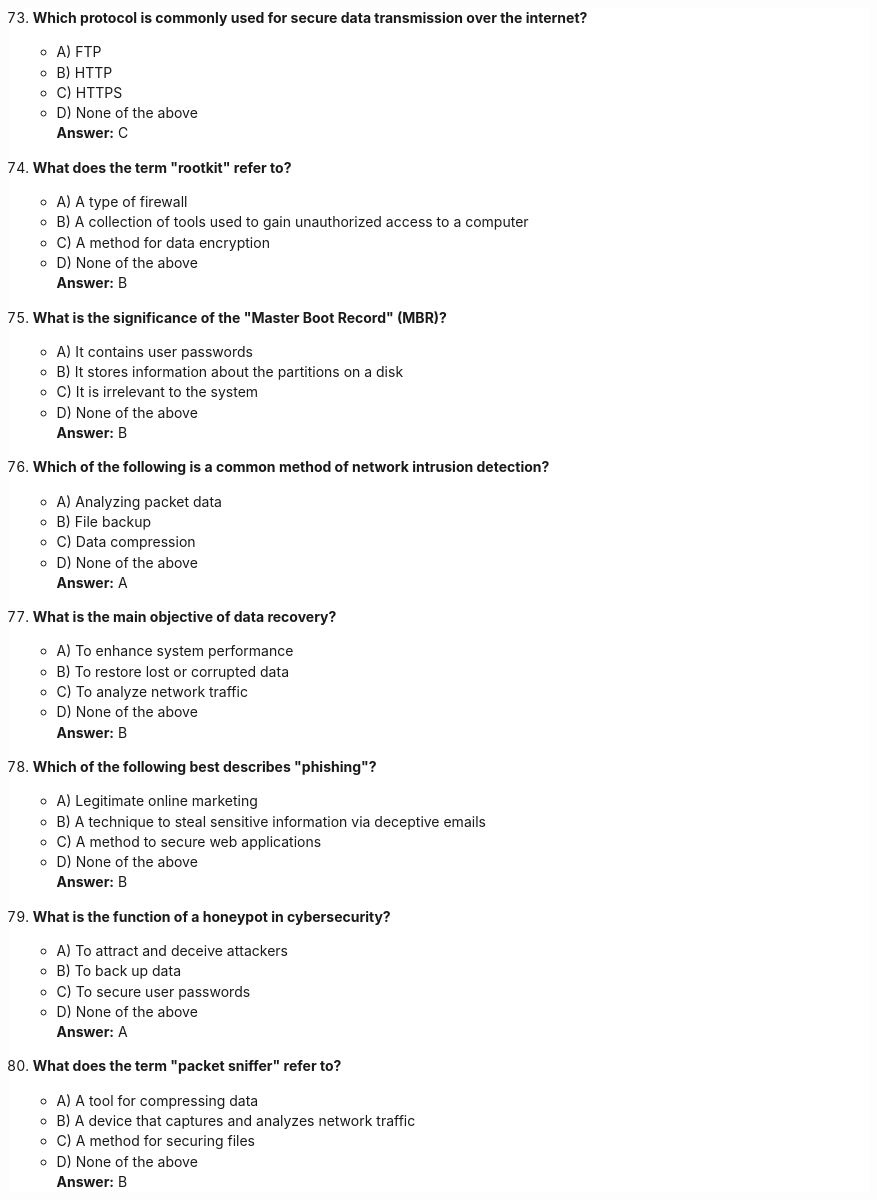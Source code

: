 73. **Which protocol is commonly used for secure data transmission over the internet?**  
    - A) FTP  
    - B) HTTP  
    - C) HTTPS  
    - D) None of the above  
    **Answer:** C

74. **What does the term "rootkit" refer to?**  
    - A) A type of firewall  
    - B) A collection of tools used to gain unauthorized access to a computer  
    - C) A method for data encryption  
    - D) None of the above  
    **Answer:** B

75. **What is the significance of the "Master Boot Record" (MBR)?**  
    - A) It contains user passwords  
    - B) It stores information about the partitions on a disk  
    - C) It is irrelevant to the system  
    - D) None of the above  
    **Answer:** B

76. **Which of the following is a common method of network intrusion detection?**  
    - A) Analyzing packet data  
    - B) File backup  
    - C) Data compression  
    - D) None of the above  
    **Answer:** A

77. **What is the main objective of data recovery?**  
    - A) To enhance system performance  
    - B) To restore lost or corrupted data  
    - C) To analyze network traffic  
    - D) None of the above  
    **Answer:** B

78. **Which of the following best describes "phishing"?**  
    - A) Legitimate online marketing  
    - B) A technique to steal sensitive information via deceptive emails  
    - C) A method to secure web applications  
    - D) None of the above  
    **Answer:** B

79. **What is the function of a honeypot in cybersecurity?**  
    - A) To attract and deceive attackers  
    - B) To back up data  
    - C) To secure user passwords  
    - D) None of the above  
    **Answer:** A

80. **What does the term "packet sniffer" refer to?**  
    - A) A tool for compressing data  
    - B) A device that captures and analyzes network traffic  
    - C) A method for securing files  
    - D) None of the above  
    **Answer:** B

